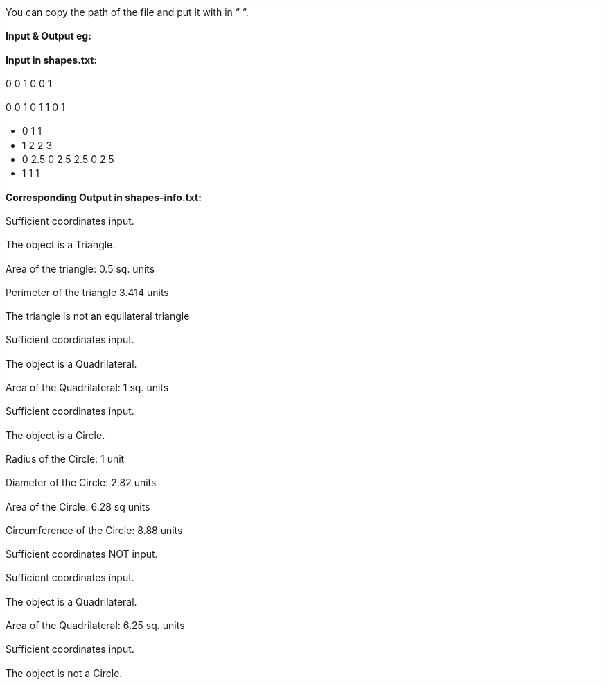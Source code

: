 You can copy the path of the file and put it with in “ “.

<strong>Input &amp; Output eg: </strong>

<strong>Input in shapes.txt: </strong>

0 0 1 0 0 1

0 0 1 0 1 1 0 1

<ul>

 <li>0 1 1</li>

 <li>1 2 2 3</li>

 <li>0 2.5 0 2.5 2.5 0 2.5</li>

 <li>1 1 1</li>

</ul>

<strong>Corresponding Output in shapes-info.txt:</strong>

Sufficient coordinates input.

The object is a Triangle.

Area of the triangle: 0.5 sq. units

Perimeter of the triangle 3.414 units

The triangle is not an equilateral triangle

Sufficient coordinates input.

The object is a Quadrilateral.

Area of the Quadrilateral: 1 sq. units

Sufficient coordinates input.

The object is a Circle.

Radius of the Circle: 1 unit

Diameter of the Circle: 2.82 units

Area of the Circle: 6.28 sq units

Circumference of the Circle: 8.88 units

Sufficient coordinates NOT input.

Sufficient coordinates input.

The object is a Quadrilateral.

Area of the Quadrilateral: 6.25 sq. units

Sufficient coordinates input.

The object is not a Circle.














